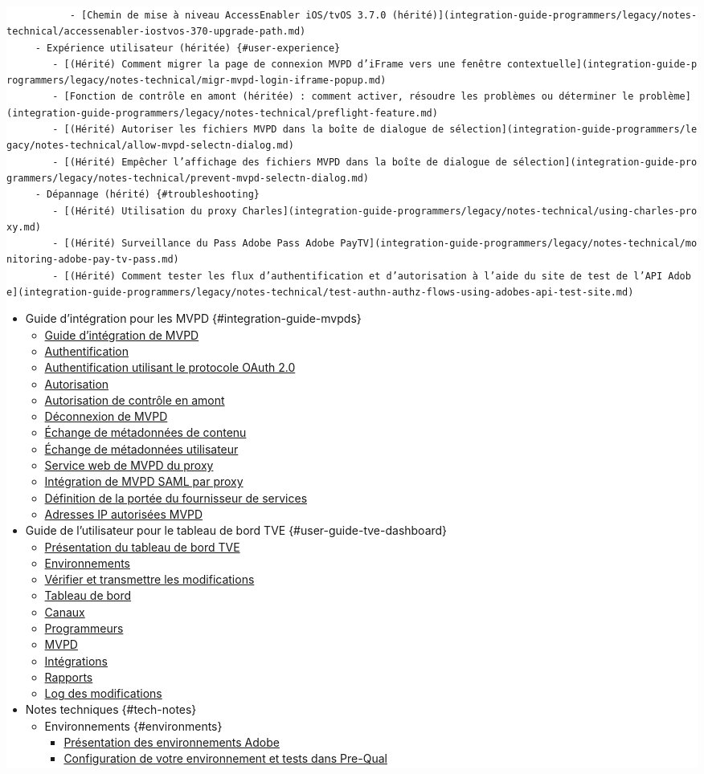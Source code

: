                - [Chemin de mise à niveau AccessEnabler iOS/tvOS 3.7.0 (hérité)](integration-guide-programmers/legacy/notes-technical/accessenabler-iostvos-370-upgrade-path.md)
         - Expérience utilisateur (héritée) {#user-experience}
            - [(Hérité) Comment migrer la page de connexion MVPD d’iFrame vers une fenêtre contextuelle](integration-guide-programmers/legacy/notes-technical/migr-mvpd-login-iframe-popup.md)
            - [Fonction de contrôle en amont (héritée) : comment activer, résoudre les problèmes ou déterminer le problème](integration-guide-programmers/legacy/notes-technical/preflight-feature.md)
            - [(Hérité) Autoriser les fichiers MVPD dans la boîte de dialogue de sélection](integration-guide-programmers/legacy/notes-technical/allow-mvpd-selectn-dialog.md)
            - [(Hérité) Empêcher l’affichage des fichiers MVPD dans la boîte de dialogue de sélection](integration-guide-programmers/legacy/notes-technical/prevent-mvpd-selectn-dialog.md)
         - Dépannage (hérité) {#troubleshooting}
            - [(Hérité) Utilisation du proxy Charles](integration-guide-programmers/legacy/notes-technical/using-charles-proxy.md)
            - [(Hérité) Surveillance du Pass Adobe Pass Adobe PayTV](integration-guide-programmers/legacy/notes-technical/monitoring-adobe-pay-tv-pass.md)
            - [(Hérité) Comment tester les flux d’authentification et d’autorisation à l’aide du site de test de l’API Adobe](integration-guide-programmers/legacy/notes-technical/test-authn-authz-flows-using-adobes-api-test-site.md)
- Guide d’intégration pour les MVPD {#integration-guide-mvpds}
   - [Guide d’intégration de MVPD](integration-guide-mvpds/mvpd-integration-guide-overview.md)
   - [Authentification](integration-guide-mvpds/authn-usecase.md)
   - [Authentification utilisant le protocole OAuth 2.0](integration-guide-mvpds/authn-oauth2-protocol.md)
   - [Autorisation](integration-guide-mvpds/authz-usecase.md)
   - [Autorisation de contrôle en amont](integration-guide-mvpds/mvpd-preflight-authz.md)
   - [Déconnexion de MVPD](integration-guide-mvpds/usecase-mvpd-logout.md)
   - [Échange de métadonnées de contenu](integration-guide-mvpds/mvpd-content-metadata-exchange.md)
   - [Échange de métadonnées utilisateur](integration-guide-mvpds/mvpd-user-metadata-exchng.md)
   - [Service web de MVPD du proxy](integration-guide-mvpds/proxy-mvpd-webserv.md)
   - [Intégration de MVPD SAML par proxy](integration-guide-mvpds/proxy-mvpd-saml-int.md)
   - [Définition de la portée du fournisseur de services](integration-guide-mvpds/serv-provider-scoping.md)
   - [Adresses IP autorisées MVPD](integration-guide-mvpds/mvpd-listing-ip-addres.md)
- Guide de l’utilisateur pour le tableau de bord TVE {#user-guide-tve-dashboard}
   - [Présentation du tableau de bord TVE](/help/authentication/user-guide-tve-dashboard/tve-dashboard-overview.md)
   - [Environnements](/help/authentication/user-guide-tve-dashboard/tve-dashboard-environments.md)
   - [Vérifier et transmettre les modifications](/help/authentication/user-guide-tve-dashboard/tve-dashboard-review-push-changes.md)
   - [Tableau de bord](/help/authentication/user-guide-tve-dashboard/tve-dashboard-home.md)
   - [Canaux](/help/authentication/user-guide-tve-dashboard/tve-dashboard-channels.md)
   - [Programmeurs](/help/authentication/user-guide-tve-dashboard/tve-dashboard-programmers.md)
   - [MVPD](/help/authentication/user-guide-tve-dashboard/tve-dashboard-mvpds.md)
   - [Intégrations](/help/authentication/user-guide-tve-dashboard/tve-dashboard-integrations.md)
   - [Rapports](/help/authentication/user-guide-tve-dashboard/tve-dashboard-reports.md)
   - [Log des modifications](/help/authentication/user-guide-tve-dashboard/tve-dashboard-changes-log.md)
- Notes techniques {#tech-notes}
   - Environnements {#environments}
      - [Présentation des environnements Adobe](notes-technical/environments/understanding-the-adobe-environments.md)
      - [Configuration de votre environnement et tests dans Pre-Qual](notes-technical/environments/setting-up-your-environment-and-testing-in-prequal.md)